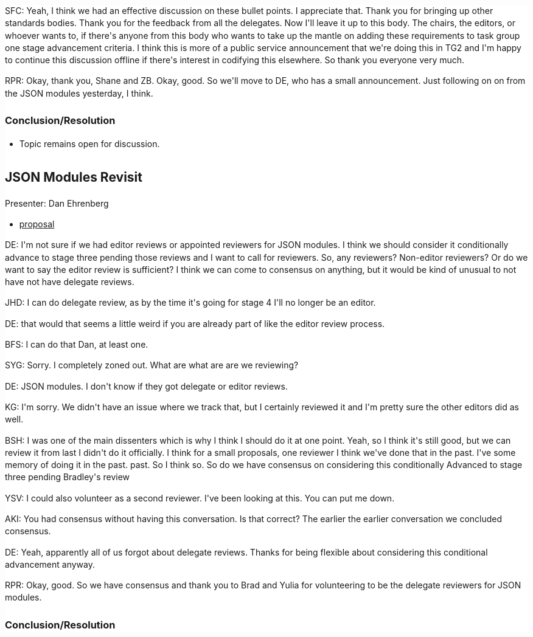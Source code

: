 SFC: Yeah, I think we had an effective discussion on these bullet points. I appreciate that. Thank you for bringing up other standards bodies. Thank you for the feedback from all the delegates. Now I'll leave it up to this body. The chairs, the editors, or whoever wants to, if there's anyone from this body who wants to take up the mantle on adding these requirements to task group one stage advancement criteria. I think this is more of a public service announcement that we're doing this in TG2 and I'm happy to continue this discussion offline if there's interest in codifying this elsewhere. So thank you everyone very much.

RPR: Okay, thank you, Shane and ZB. Okay, good. So we'll move to DE, who has a small announcement. Just following on on from the JSON modules yesterday, I think.

### Conclusion/Resolution

- Topic remains open for discussion.

## JSON Modules Revisit

Presenter: Dan Ehrenberg

- [proposal](https://github.com/tc39/proposal-json-modules)

DE: I'm not sure if we had editor reviews or appointed reviewers for JSON modules. I think we should consider it conditionally advance to stage three pending those reviews and I want to call for reviewers. So, any reviewers? Non-editor reviewers? Or do we want to say the editor review is sufficient? I think we can come to consensus on anything, but it would be kind of unusual to not have not have delegate reviews.

JHD: I can do delegate review, as by the time it's going for stage 4 I'll no longer be an editor.

DE: that would that seems a little weird if you are already part of like the editor review process.

BFS: I can do that Dan, at least one.

SYG: Sorry. I completely zoned out. What are what are are we reviewing?

DE: JSON modules. I don't know if they got delegate or editor reviews.

KG: I'm sorry. We didn't have an issue where we track that, but I certainly reviewed it and I'm pretty sure the other editors did as well.

BSH: I was one of the main dissenters which is why I think I should do it at one point. Yeah, so I think it's still good, but we can review it from last I didn't do it officially. I think for a small proposals, one reviewer I think we've done that in the past. I've some memory of doing it in the past. past. So I think so. So do we have consensus on considering this conditionally Advanced to stage three pending Bradley's review

YSV: I could also volunteer as a second reviewer. I've been looking at this. You can put me down.

AKI: You had consensus without having this conversation. Is that correct? The earlier the earlier conversation we concluded consensus.

DE: Yeah, apparently all of us forgot about delegate reviews. Thanks for being flexible about considering this conditional advancement anyway.

RPR: Okay, good. So we have consensus and thank you to Brad and Yulia for volunteering to be the delegate reviewers for JSON modules.

### Conclusion/Resolution
